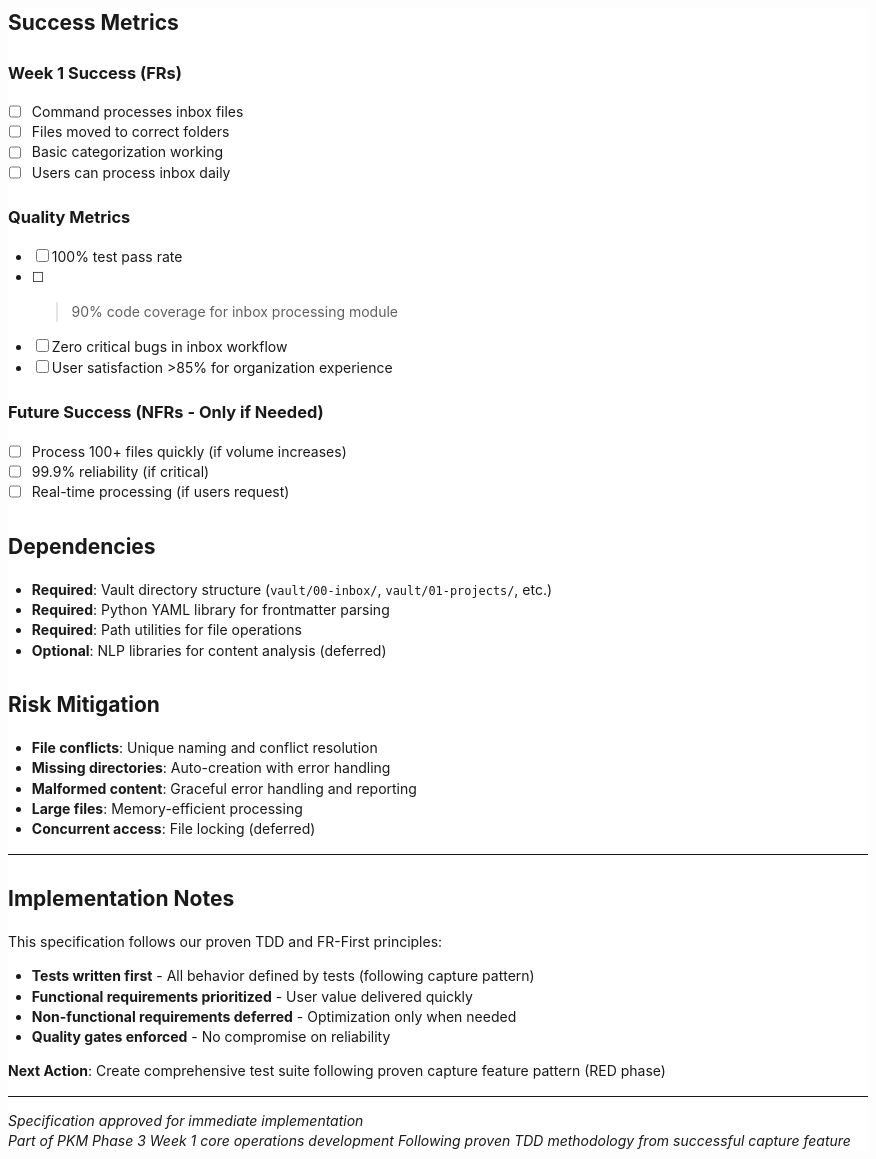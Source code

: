 ## Success Metrics

### Week 1 Success (FRs)
- [ ] Command processes inbox files
- [ ] Files moved to correct folders
- [ ] Basic categorization working
- [ ] Users can process inbox daily

### Quality Metrics
- [ ] 100% test pass rate
- [ ] >90% code coverage for inbox processing module
- [ ] Zero critical bugs in inbox workflow
- [ ] User satisfaction >85% for organization experience

### Future Success (NFRs - Only if Needed)
- [ ] Process 100+ files quickly (if volume increases)
- [ ] 99.9% reliability (if critical)
- [ ] Real-time processing (if users request)

## Dependencies
- **Required**: Vault directory structure (`vault/00-inbox/`, `vault/01-projects/`, etc.)
- **Required**: Python YAML library for frontmatter parsing
- **Required**: Path utilities for file operations
- **Optional**: NLP libraries for content analysis (deferred)

## Risk Mitigation
- **File conflicts**: Unique naming and conflict resolution
- **Missing directories**: Auto-creation with error handling
- **Malformed content**: Graceful error handling and reporting
- **Large files**: Memory-efficient processing
- **Concurrent access**: File locking (deferred)

---

## Implementation Notes

This specification follows our proven TDD and FR-First principles:
- **Tests written first** - All behavior defined by tests (following capture pattern)
- **Functional requirements prioritized** - User value delivered quickly  
- **Non-functional requirements deferred** - Optimization only when needed
- **Quality gates enforced** - No compromise on reliability

**Next Action**: Create comprehensive test suite following proven capture feature pattern (RED phase)

---

*Specification approved for immediate implementation*  
*Part of PKM Phase 3 Week 1 core operations development*
*Following proven TDD methodology from successful capture feature*